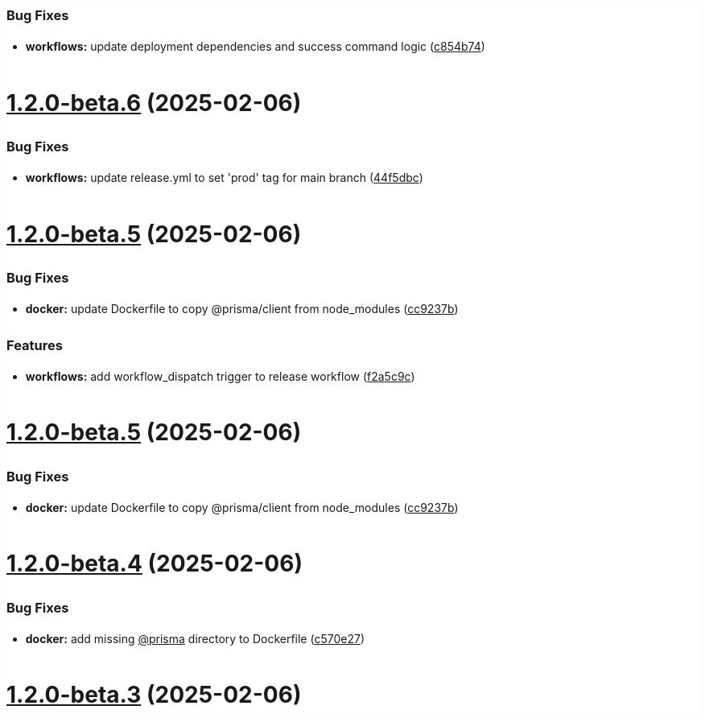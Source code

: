 ### Bug Fixes

- **workflows:** update deployment dependencies and success command logic ([c854b74](https://github.com/tomorrowrich/buddyrental-backend/commit/c854b74a540898769bcd37074fcb17bb39b1c046))

# [1.2.0-beta.6](https://github.com/tomorrowrich/buddyrental-backend/compare/v1.2.0-beta.5...v1.2.0-beta.6) (2025-02-06)

### Bug Fixes

- **workflows:** update release.yml to set 'prod' tag for main branch ([44f5dbc](https://github.com/tomorrowrich/buddyrental-backend/commit/44f5dbc39b3078e3366d0634e3e2da3755a3957f))

# [1.2.0-beta.5](https://github.com/tomorrowrich/buddyrental-backend/compare/v1.2.0-beta.4...v1.2.0-beta.5) (2025-02-06)

### Bug Fixes

- **docker:** update Dockerfile to copy @prisma/client from node_modules ([cc9237b](https://github.com/tomorrowrich/buddyrental-backend/commit/cc9237b804222b453d2cd5cd6e4c6e43dde16448))

### Features

- **workflows:** add workflow_dispatch trigger to release workflow ([f2a5c9c](https://github.com/tomorrowrich/buddyrental-backend/commit/f2a5c9c35d9608157cb9159c3e2fb4357c1977a2))

# [1.2.0-beta.5](https://github.com/tomorrowrich/buddyrental-backend/compare/v1.2.0-beta.4...v1.2.0-beta.5) (2025-02-06)

### Bug Fixes

- **docker:** update Dockerfile to copy @prisma/client from node_modules ([cc9237b](https://github.com/tomorrowrich/buddyrental-backend/commit/cc9237b804222b453d2cd5cd6e4c6e43dde16448))

# [1.2.0-beta.4](https://github.com/tomorrowrich/buddyrental-backend/compare/v1.2.0-beta.3...v1.2.0-beta.4) (2025-02-06)

### Bug Fixes

- **docker:** add missing [@prisma](https://github.com/prisma) directory to Dockerfile ([c570e27](https://github.com/tomorrowrich/buddyrental-backend/commit/c570e2722d7e67b062408a2a7c4c74fa408cb3fe))

# [1.2.0-beta.3](https://github.com/tomorrowrich/buddyrental-backend/compare/v1.2.0-beta.2...v1.2.0-beta.3) (2025-02-06)
